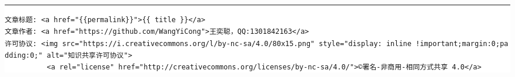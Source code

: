 ------------------
><span style="font-size:12px">
	文章标题: <a href="{{permalink}}">{{ title }}</a>
	文章作者: <a href="https://github.com/WangYiCong">王奕聪，QQ:1301842163</a>  
	许可协议: <img src="https://i.creativecommons.org/l/by-nc-sa/4.0/80x15.png" style="display: inline !important;margin:0;padding:0;" alt="知识共享许可协议">
			  <a rel="license" href="http://creativecommons.org/licenses/by-nc-sa/4.0/">©署名-非商用-相同方式共享 4.0</a>
</span>